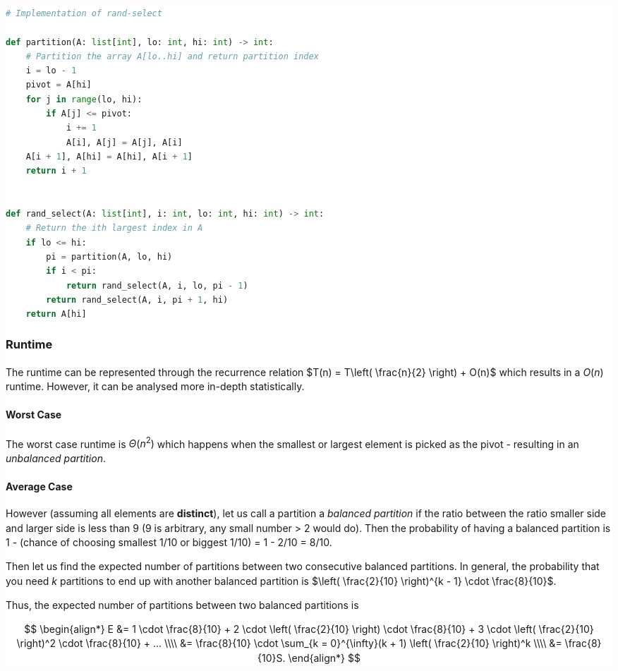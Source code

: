 ```py
# Implementation of rand-select

def partition(A: list[int], lo: int, hi: int) -> int:
    # Partition the array A[lo..hi] and return partition index
    i = lo - 1
    pivot = A[hi]
    for j in range(lo, hi):
        if A[j] <= pivot:
            i += 1
            A[i], A[j] = A[j], A[i]
    A[i + 1], A[hi] = A[hi], A[i + 1]
    return i + 1


def rand_select(A: list[int], i: int, lo: int, hi: int) -> int:
    # Return the ith largest index in A
    if lo <= hi:
        pi = partition(A, lo, hi)
        if i < pi:
            return rand_select(A, i, lo, pi - 1)
        return rand_select(A, i, pi + 1, hi)
    return A[hi]
```

### Runtime

The runtime can be represented through the recurrence relation $T(n) = T\left( \frac{n}{2} \right) + O(n)$ which results in a $O(n)$ runtime. However, it can be analysed more in-depth statistically.

#### Worst Case

The worst case runtime is $\Theta(n^2)$ which happens when the smallest or largest element is picked as the pivot - resulting in an *unbalanced partition*.

#### Average Case

However (assuming all elements are **distinct**), let us call a partition a *balanced partition* if the ratio between the ratio smaller side and larger side is less than 9 (9 is arbitrary, any small number > 2 would do).
Then the probability of having a balanced partition is 1 - (chance of choosing smallest 1/10 or biggest 1/10) = 1 - 2/10 = 8/10.

Then let us find the expected number of partitions between two consecutive balanced partitions.
In general, the probability that you need $k$ partitions to end up with another balanced partition is $\left( \frac{2}{10} \right)^{k - 1} \cdot \frac{8}{10}$.

Thus, the expected number of partitions between two balanced partitions is

$$
\begin{align*}
E 
  &= 1 \cdot \frac{8}{10} + 2 \cdot \left( \frac{2}{10} \right) \cdot \frac{8}{10} + 3 \cdot \left( \frac{2}{10} \right)^2 \cdot \frac{8}{10} + ... \\\\
  &= \frac{8}{10} \cdot \sum_{k = 0}^{\infty}(k + 1) \left( \frac{2}{10} \right)^k \\\\
  &= \frac{8}{10}S.
\end{align*}
$$
